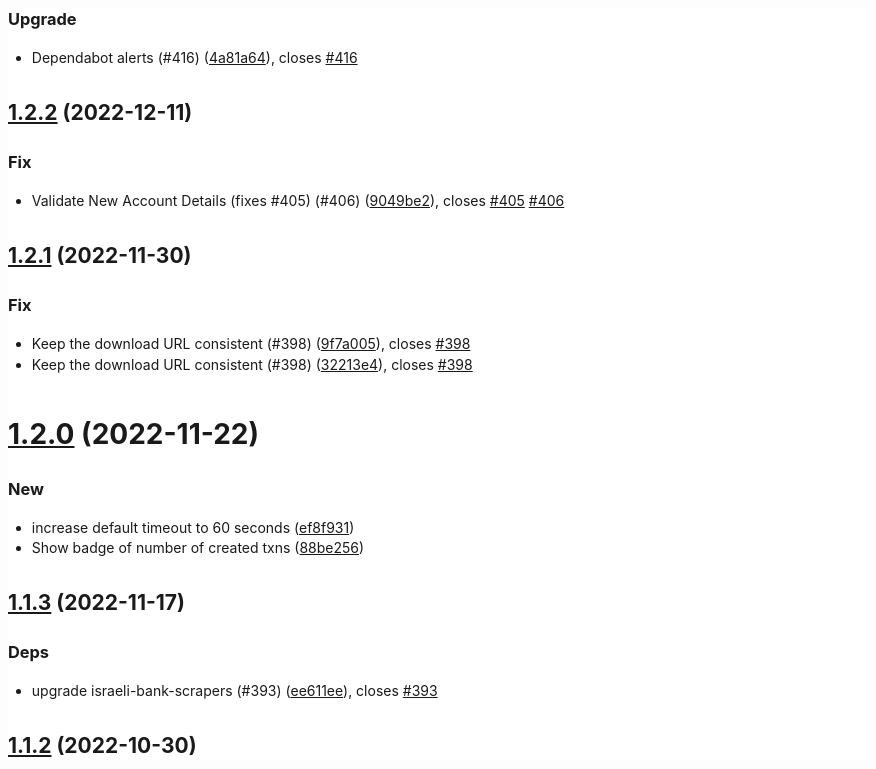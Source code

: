 
### Upgrade

* Dependabot alerts (#416) ([4a81a64](https://github.com/brafdlog/caspion/commit/4a81a64c33c251a0e281a82c3b5e3786bad79925)), closes [#416](https://github.com/brafdlog/caspion/issues/416)

## [1.2.2](https://github.com/brafdlog/caspion/compare/v1.2.1...v1.2.2) (2022-12-11)


### Fix

* Validate New Account Details (fixes #405) (#406) ([9049be2](https://github.com/brafdlog/caspion/commit/9049be2a5b576c8b8d1b298ce7ed7a514e52ff37)), closes [#405](https://github.com/brafdlog/caspion/issues/405) [#406](https://github.com/brafdlog/caspion/issues/406)

## [1.2.1](https://github.com/brafdlog/caspion/compare/v1.2.0...v1.2.1) (2022-11-30)


### Fix

* Keep the download URL consistent (#398) ([9f7a005](https://github.com/brafdlog/caspion/commit/9f7a005b88b0089b0e37966241061f17879e0ca1)), closes [#398](https://github.com/brafdlog/caspion/issues/398)
* Keep the download URL consistent (#398) ([32213e4](https://github.com/brafdlog/caspion/commit/32213e42b2adaf030040944ff577e0ae306c6c92)), closes [#398](https://github.com/brafdlog/caspion/issues/398)

# [1.2.0](https://github.com/brafdlog/caspion/compare/v1.1.3...v1.2.0) (2022-11-22)


### New

* increase default timeout to 60 seconds ([ef8f931](https://github.com/brafdlog/caspion/commit/ef8f9310ddc87e028037ce6ac729fdfe03a917cf))
* Show badge of number of created txns ([88be256](https://github.com/brafdlog/caspion/commit/88be25602cdfd03fa0f565ccca67b6ad1b718abb))

## [1.1.3](https://github.com/brafdlog/caspion/compare/v1.1.2...v1.1.3) (2022-11-17)


### Deps

* upgrade israeli-bank-scrapers (#393) ([ee611ee](https://github.com/brafdlog/caspion/commit/ee611ee5d9f833975d75de669afea26d59a58109)), closes [#393](https://github.com/brafdlog/caspion/issues/393)

## [1.1.2](https://github.com/brafdlog/caspion/compare/v1.1.1...v1.1.2) (2022-10-30)
